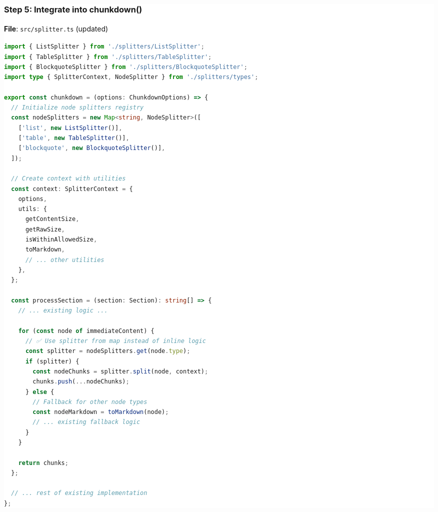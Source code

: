 ### Step 5: Integrate into chunkdown()

**File**: `src/splitter.ts` (updated)

```typescript
import { ListSplitter } from './splitters/ListSplitter';
import { TableSplitter } from './splitters/TableSplitter';
import { BlockquoteSplitter } from './splitters/BlockquoteSplitter';
import type { SplitterContext, NodeSplitter } from './splitters/types';

export const chunkdown = (options: ChunkdownOptions) => {
  // Initialize node splitters registry
  const nodeSplitters = new Map<string, NodeSplitter>([
    ['list', new ListSplitter()],
    ['table', new TableSplitter()],
    ['blockquote', new BlockquoteSplitter()],
  ]);

  // Create context with utilities
  const context: SplitterContext = {
    options,
    utils: {
      getContentSize,
      getRawSize,
      isWithinAllowedSize,
      toMarkdown,
      // ... other utilities
    },
  };

  const processSection = (section: Section): string[] => {
    // ... existing logic ...
    
    for (const node of immediateContent) {
      // ✅ Use splitter from map instead of inline logic
      const splitter = nodeSplitters.get(node.type);
      if (splitter) {
        const nodeChunks = splitter.split(node, context);
        chunks.push(...nodeChunks);
      } else {
        // Fallback for other node types
        const nodeMarkdown = toMarkdown(node);
        // ... existing fallback logic
      }
    }
    
    return chunks;
  };

  // ... rest of existing implementation
};
```
